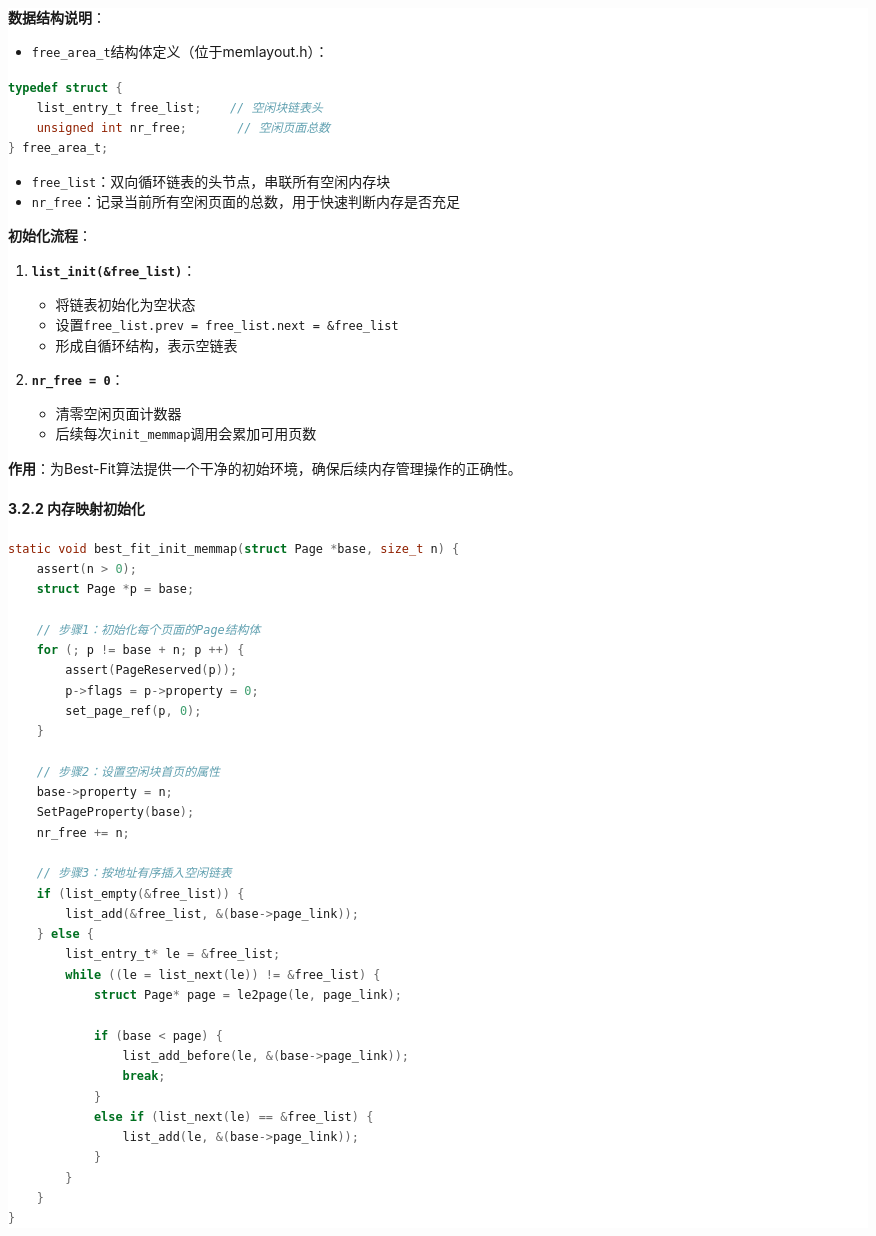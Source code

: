 **数据结构说明**：
- `free_area_t`结构体定义（位于memlayout.h）：
```c
typedef struct {
    list_entry_t free_list;    // 空闲块链表头
    unsigned int nr_free;       // 空闲页面总数
} free_area_t;
```
- `free_list`：双向循环链表的头节点，串联所有空闲内存块
- `nr_free`：记录当前所有空闲页面的总数，用于快速判断内存是否充足

**初始化流程**：
1. **`list_init(&free_list)`**：
   - 将链表初始化为空状态
   - 设置`free_list.prev = free_list.next = &free_list`
   - 形成自循环结构，表示空链表

2. **`nr_free = 0`**：
   - 清零空闲页面计数器
   - 后续每次`init_memmap`调用会累加可用页数

**作用**：为Best-Fit算法提供一个干净的初始环境，确保后续内存管理操作的正确性。

#### 3.2.2 内存映射初始化

```c
static void best_fit_init_memmap(struct Page *base, size_t n) {
    assert(n > 0);
    struct Page *p = base;
    
    // 步骤1：初始化每个页面的Page结构体
    for (; p != base + n; p ++) {
        assert(PageReserved(p));
        p->flags = p->property = 0;
        set_page_ref(p, 0);
    }
    
    // 步骤2：设置空闲块首页的属性
    base->property = n;
    SetPageProperty(base);
    nr_free += n;
    
    // 步骤3：按地址有序插入空闲链表
    if (list_empty(&free_list)) {
        list_add(&free_list, &(base->page_link));
    } else {
        list_entry_t* le = &free_list;
        while ((le = list_next(le)) != &free_list) {
            struct Page* page = le2page(le, page_link);
            
            if (base < page) {
                list_add_before(le, &(base->page_link));
                break;
            }
            else if (list_next(le) == &free_list) {
                list_add(le, &(base->page_link));
            }
        }
    }
}
```
